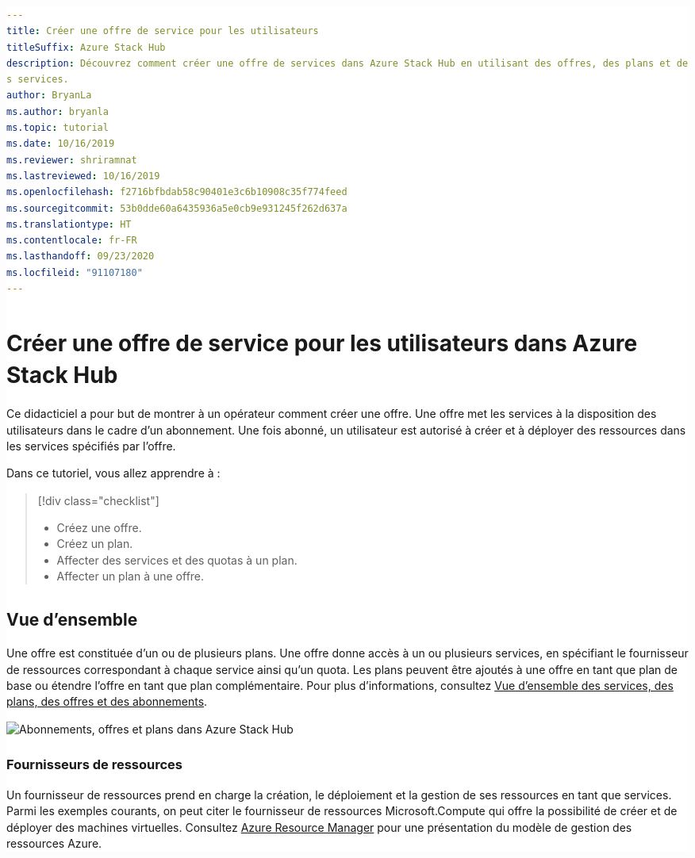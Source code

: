 ```yaml
---
title: Créer une offre de service pour les utilisateurs
titleSuffix: Azure Stack Hub
description: Découvrez comment créer une offre de services dans Azure Stack Hub en utilisant des offres, des plans et des services.
author: BryanLa
ms.author: bryanla
ms.topic: tutorial
ms.date: 10/16/2019
ms.reviewer: shriramnat
ms.lastreviewed: 10/16/2019
ms.openlocfilehash: f2716bfbdab58c90401e3c6b10908c35f774feed
ms.sourcegitcommit: 53b0dde60a6435936a5e0cb9e931245f262d637a
ms.translationtype: HT
ms.contentlocale: fr-FR
ms.lasthandoff: 09/23/2020
ms.locfileid: "91107180"
---
```

# <a name="create-a-service-offering-for-users-in-azure-stack-hub"></a>Créer une offre de service pour les utilisateurs dans Azure Stack Hub

Ce didacticiel a pour but de montrer à un opérateur comment créer une offre. Une offre met les services à la disposition des utilisateurs dans le cadre d’un abonnement. Une fois abonné, un utilisateur est autorisé à créer et à déployer des ressources dans les services spécifiés par l’offre.

Dans ce tutoriel, vous allez apprendre à :

> [!div class="checklist"]
> * Créez une offre.
> * Créez un plan.
> * Affecter des services et des quotas à un plan.
> * Affecter un plan à une offre.

## <a name="overview"></a>Vue d’ensemble

Une offre est constituée d’un ou de plusieurs plans. Une offre donne accès à un ou plusieurs services, en spécifiant le fournisseur de ressources correspondant à chaque service ainsi qu’un quota. Les plans peuvent être ajoutés à une offre en tant que plan de base ou étendre l’offre en tant que plan complémentaire. Pour plus d’informations, consultez [Vue d’ensemble des services, des plans, des offres et des abonnements](service-plan-offer-subscription-overview.md).

![Abonnements, offres et plans dans Azure Stack Hub](media/azure-stack-key-features/image4.png)

### <a name="resource-providers"></a>Fournisseurs de ressources

Un fournisseur de ressources prend en charge la création, le déploiement et la gestion de ses ressources en tant que services. Parmi les exemples courants, on peut citer le fournisseur de ressources Microsoft.Compute qui offre la possibilité de créer et de déployer des machines virtuelles. Consultez [Azure Resource Manager](/azure/azure-resource-manager/resource-group-overview) pour une présentation du modèle de gestion des ressources Azure.
